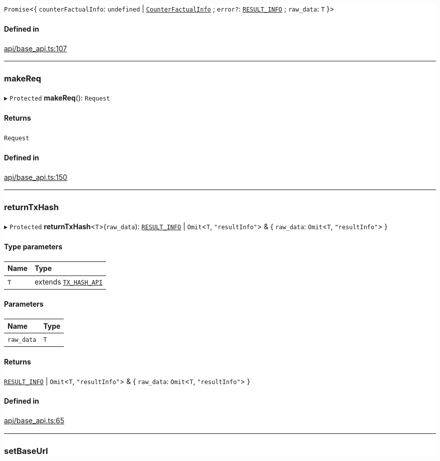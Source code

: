 `Promise`<{ `counterFactualInfo`: `undefined` \| [`CounterFactualInfo`](../interfaces/CounterFactualInfo.md) ; `error?`: [`RESULT_INFO`](../interfaces/RESULT_INFO.md) ; `raw_data`: `T`  }\>

#### Defined in

[api/base_api.ts:107](https://github.com/Loopring/loopring_sdk/blob/edf273a/src/api/base_api.ts#L107)

___

### makeReq

▸ `Protected` **makeReq**(): `Request`

#### Returns

`Request`

#### Defined in

[api/base_api.ts:150](https://github.com/Loopring/loopring_sdk/blob/edf273a/src/api/base_api.ts#L150)

___

### returnTxHash

▸ `Protected` **returnTxHash**<`T`\>(`raw_data`): [`RESULT_INFO`](../interfaces/RESULT_INFO.md) \| `Omit`<`T`, ``"resultInfo"``\> & { `raw_data`: `Omit`<`T`, ``"resultInfo"``\>  }

#### Type parameters

| Name | Type |
| :------ | :------ |
| `T` | extends [`TX_HASH_API`](../modules.md#tx_hash_api) |

#### Parameters

| Name | Type |
| :------ | :------ |
| `raw_data` | `T` |

#### Returns

[`RESULT_INFO`](../interfaces/RESULT_INFO.md) \| `Omit`<`T`, ``"resultInfo"``\> & { `raw_data`: `Omit`<`T`, ``"resultInfo"``\>  }

#### Defined in

[api/base_api.ts:65](https://github.com/Loopring/loopring_sdk/blob/edf273a/src/api/base_api.ts#L65)

___

### setBaseUrl
